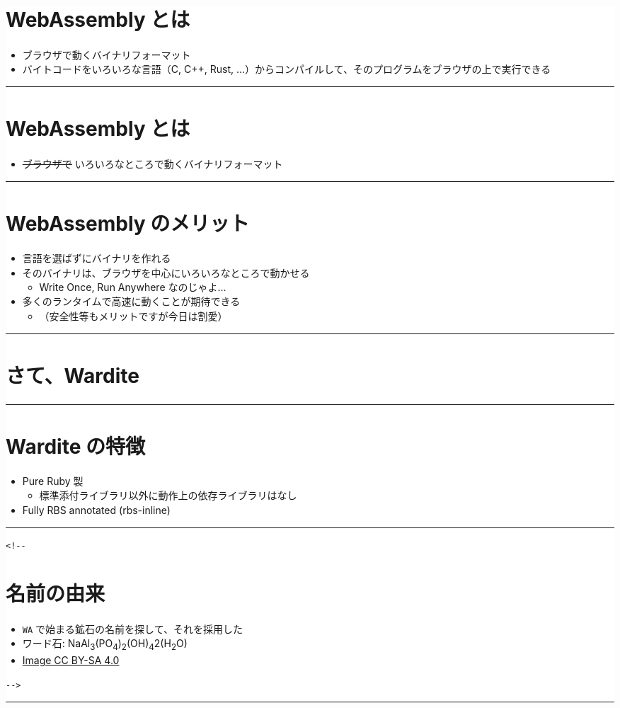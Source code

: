 
# WebAssembly とは

- ブラウザで動くバイナリフォーマット
- バイトコードをいろいろな言語（C, C++, Rust, ...）からコンパイルして、そのプログラムをブラウザの上で実行できる

---

# WebAssembly とは

- ~~ブラウザで~~ いろいろなところで動くバイナリフォーマット

---

# WebAssembly のメリット

- 言語を選ばずにバイナリを作れる
- そのバイナリは、ブラウザを中心にいろいろなところで動かせる
    - Write Once, Run Anywhere なのじゃよ...
- 多くのランタイムで高速に動くことが期待できる
  - （安全性等もメリットですが今日は割愛）

---

# さて、Wardite

---

# Wardite の特徴

- Pure Ruby 製
  - 標準添付ライブラリ以外に動作上の依存ライブラリはなし
- Fully RBS annotated (rbs-inline)



---

`<!--`

# 名前の由来

- `WA` で始まる鉱石の名前を探して、それを採用した
- ワード石: NaAl<sub>3</sub>(PO<sub>4</sub>)<sub>2</sub>(OH)<sub>4</sub>2(H<sub>2</sub>O)
- [Image CC BY-SA 4.0](https://en.wikipedia.org/wiki/Wardite#/media/File:Wardite.jpg)

`-->`

---
